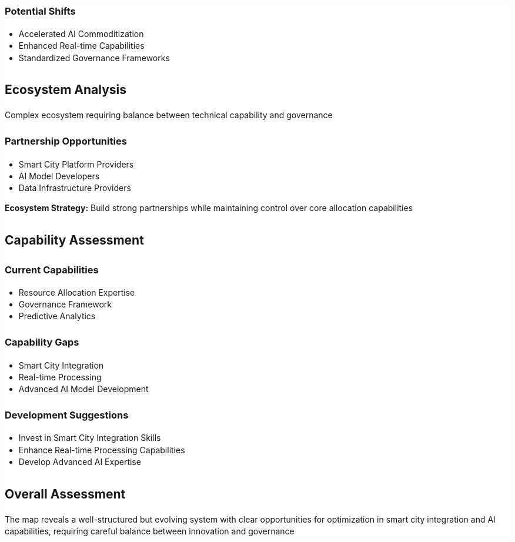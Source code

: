 ### Potential Shifts
- Accelerated AI Commoditization
- Enhanced Real-time Capabilities
- Standardized Governance Frameworks

## Ecosystem Analysis

Complex ecosystem requiring balance between technical capability and governance

### Partnership Opportunities
- Smart City Platform Providers
- AI Model Developers
- Data Infrastructure Providers

**Ecosystem Strategy:** Build strong partnerships while maintaining control over core allocation capabilities

## Capability Assessment

### Current Capabilities
- Resource Allocation Expertise
- Governance Framework
- Predictive Analytics

### Capability Gaps
- Smart City Integration
- Real-time Processing
- Advanced AI Model Development

### Development Suggestions
- Invest in Smart City Integration Skills
- Enhance Real-time Processing Capabilities
- Develop Advanced AI Expertise

## Overall Assessment

The map reveals a well-structured but evolving system with clear opportunities for optimization in smart city integration and AI capabilities, requiring careful balance between innovation and governance
